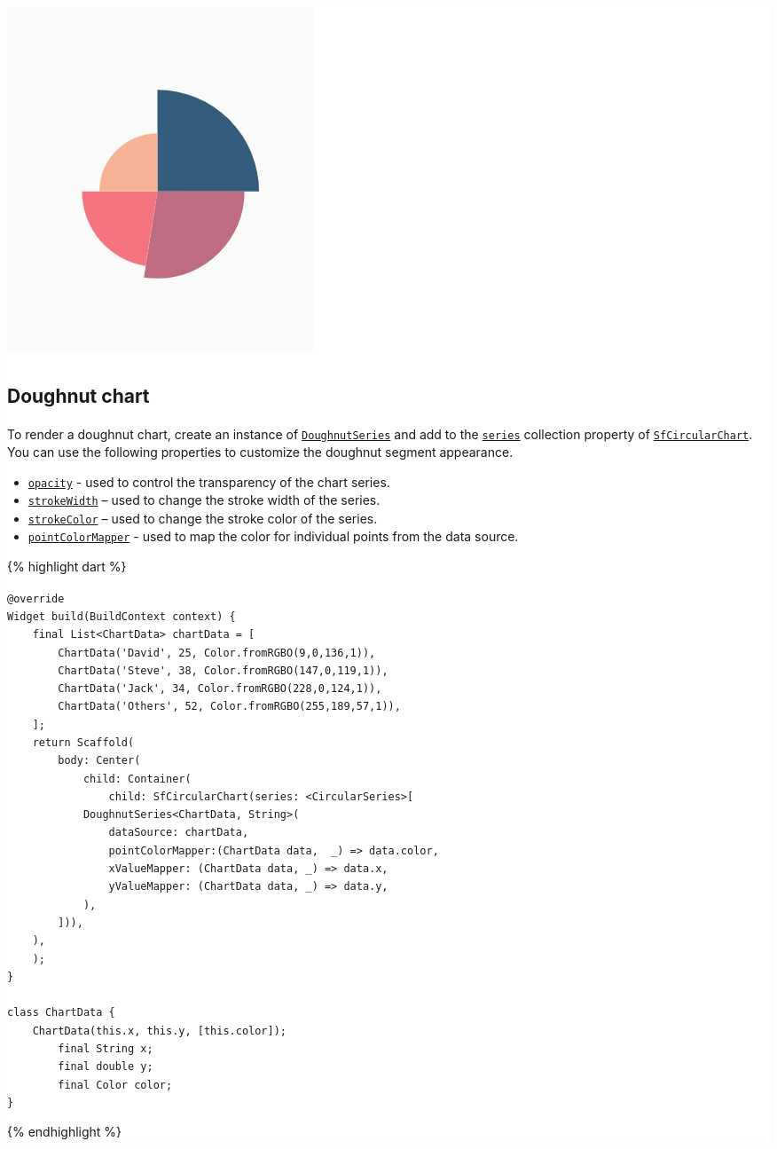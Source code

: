 ![Pie various radius](images/circular-chart-types/pie_radius.jpg)

## Doughnut chart

To render a doughnut chart, create an instance of [`DoughnutSeries`]() and add to the [`series`]() collection property of [`SfCircularChart`](). You can use the following properties to customize the doughnut segment appearance.

* [`opacity`]() - used to control the transparency of the chart series.
* [`strokeWidth`]() – used to change the stroke width of the series.
* [`strokeColor`]() – used to change the stroke color of the series.
* [`pointColorMapper`]() - used to map the color for individual points from the data source.

{% highlight dart %} 

    @override
    Widget build(BuildContext context) {
        final List<ChartData> chartData = [
            ChartData('David', 25, Color.fromRGBO(9,0,136,1)),
            ChartData('Steve', 38, Color.fromRGBO(147,0,119,1)),
            ChartData('Jack', 34, Color.fromRGBO(228,0,124,1)),
            ChartData('Others', 52, Color.fromRGBO(255,189,57,1)),
        ];
        return Scaffold(
            body: Center(
                child: Container(
                    child: SfCircularChart(series: <CircularSeries>[
                DoughnutSeries<ChartData, String>(
                    dataSource: chartData,
                    pointColorMapper:(ChartData data,  _) => data.color,
                    xValueMapper: (ChartData data, _) => data.x,
                    yValueMapper: (ChartData data, _) => data.y,
                ),
            ])),
        ),
        );
    }

    class ChartData {
        ChartData(this.x, this.y, [this.color]);
            final String x;
            final double y;
            final Color color;
    }

{% endhighlight %}